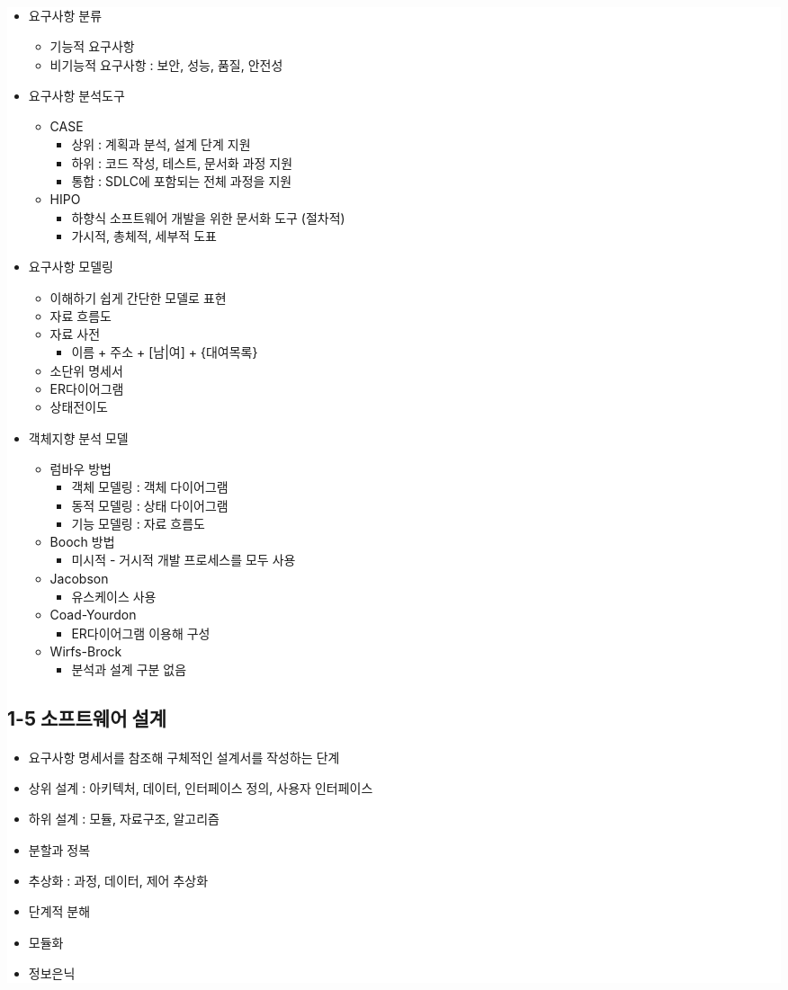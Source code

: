 

- 요구사항 분류
  - 기능적 요구사항 
  - 비기능적 요구사항 : 보안, 성능, 품질, 안전성



- 요구사항 분석도구
  - CASE 
    - 상위 : 계획과 분석, 설계 단계 지원
    - 하위 : 코드 작성, 테스트, 문서화 과정 지원
    - 통합 : SDLC에 포함되는 전체 과정을 지원
  - HIPO
    - 하향식 소프트웨어 개발을 위한 문서화 도구 (절차적)
    - 가시적, 총체적, 세부적 도표



- 요구사항 모델링
  - 이해하기 쉽게 간단한 모델로 표현
  - 자료 흐름도
  - 자료 사전
    - 이름 + 주소 + [남|여] + {대여목록}
  - 소단위 명세서
  - ER다이어그램
  - 상태전이도



- 객체지향 분석 모델
  - 럼바우 방법
    - 객체 모델링 : 객체 다이어그램
    - 동적 모델링 : 상태 다이어그램
    - 기능 모델링 : 자료 흐름도
  - Booch 방법
    - 미시적 - 거시적 개발 프로세스를 모두 사용
  - Jacobson
    - 유스케이스 사용
  - Coad-Yourdon
    - ER다이어그램 이용해 구성
  - Wirfs-Brock
    - 분석과 설계 구분 없음





## 1-5 소프트웨어 설계

- 요구사항 명세서를 참조해 구체적인 설계서를 작성하는 단계



- 상위 설계 : 아키텍처, 데이터, 인터페이스 정의, 사용자 인터페이스
- 하위 설계 : 모듈, 자료구조, 알고리즘



- 분할과 정복
- 추상화 : 과정, 데이터, 제어 추상화
- 단계적 분해
- 모듈화
- 정보은닉
